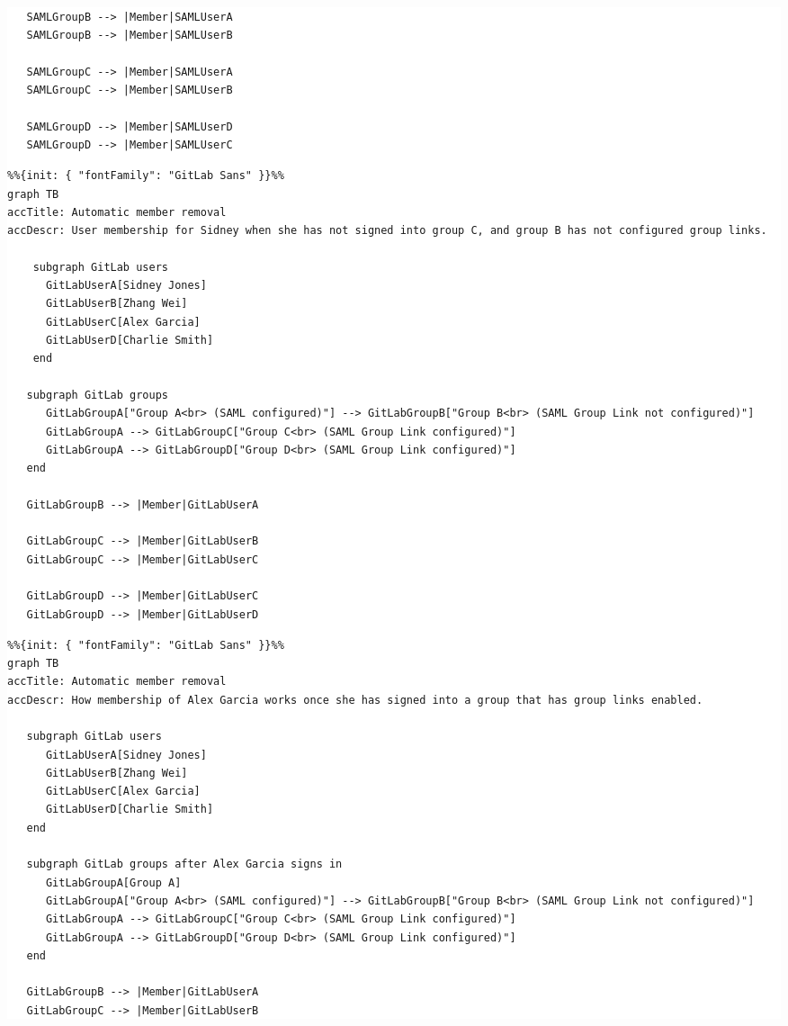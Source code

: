```mermaid
   SAMLGroupB --> |Member|SAMLUserA
   SAMLGroupB --> |Member|SAMLUserB

   SAMLGroupC --> |Member|SAMLUserA
   SAMLGroupC --> |Member|SAMLUserB

   SAMLGroupD --> |Member|SAMLUserD
   SAMLGroupD --> |Member|SAMLUserC
```

```mermaid
%%{init: { "fontFamily": "GitLab Sans" }}%%
graph TB
accTitle: Automatic member removal
accDescr: User membership for Sidney when she has not signed into group C, and group B has not configured group links.

    subgraph GitLab users
      GitLabUserA[Sidney Jones]
      GitLabUserB[Zhang Wei]
      GitLabUserC[Alex Garcia]
      GitLabUserD[Charlie Smith]
    end

   subgraph GitLab groups
      GitLabGroupA["Group A<br> (SAML configured)"] --> GitLabGroupB["Group B<br> (SAML Group Link not configured)"]
      GitLabGroupA --> GitLabGroupC["Group C<br> (SAML Group Link configured)"]
      GitLabGroupA --> GitLabGroupD["Group D<br> (SAML Group Link configured)"]
   end

   GitLabGroupB --> |Member|GitLabUserA

   GitLabGroupC --> |Member|GitLabUserB
   GitLabGroupC --> |Member|GitLabUserC

   GitLabGroupD --> |Member|GitLabUserC
   GitLabGroupD --> |Member|GitLabUserD
```

```mermaid
%%{init: { "fontFamily": "GitLab Sans" }}%%
graph TB
accTitle: Automatic member removal
accDescr: How membership of Alex Garcia works once she has signed into a group that has group links enabled.

   subgraph GitLab users
      GitLabUserA[Sidney Jones]
      GitLabUserB[Zhang Wei]
      GitLabUserC[Alex Garcia]
      GitLabUserD[Charlie Smith]
   end

   subgraph GitLab groups after Alex Garcia signs in
      GitLabGroupA[Group A]
      GitLabGroupA["Group A<br> (SAML configured)"] --> GitLabGroupB["Group B<br> (SAML Group Link not configured)"]
      GitLabGroupA --> GitLabGroupC["Group C<br> (SAML Group Link configured)"]
      GitLabGroupA --> GitLabGroupD["Group D<br> (SAML Group Link configured)"]
   end

   GitLabGroupB --> |Member|GitLabUserA
   GitLabGroupC --> |Member|GitLabUserB
```